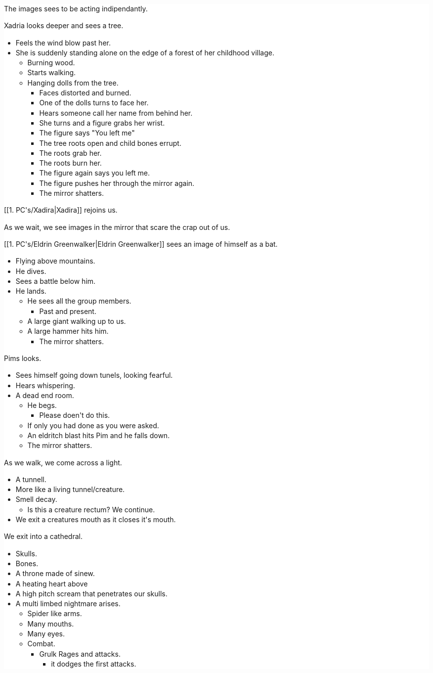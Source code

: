 The images sees to be acting indipendantly.

Xadria looks deeper and sees a tree.
- Feels the wind blow past her.
- She is suddenly standing alone on the edge of a forest of her childhood village.
	- Burning wood.
	- Starts walking.
	- Hanging dolls from the tree.
		- Faces distorted and burned.
		- One of the dolls turns to face her.
		- Hears someone call her name from behind her.
		- She turns and a figure grabs her wrist.
		- The figure says "You left me"
		- The tree roots open and child bones errupt.
		- The roots grab her.
		- The roots burn her.
		- The figure again says you left me.
		- The figure pushes her through the mirror again.
		- The mirror shatters.

[[1. PC's/Xadira\|Xadira]]  rejoins us.

As we wait, we see images in the mirror that scare the crap out of us.


[[1. PC's/Eldrin Greenwalker\|Eldrin Greenwalker]] sees an image of himself as a bat.
- Flying above mountains.
- He dives.
- Sees a battle below him.
- He lands.
	- He sees all the group members.
		- Past and present.
	- A large giant walking up to us.
	- A large hammer hits him.
		- The mirror shatters.

Pims looks.
- Sees himself going down tunels, looking fearful.
- Hears whispering.
- A dead end room.
	- He begs.
		- Please doen't do this.
	- If only you had done as you were asked.
	- An eldritch blast hits Pim and he falls down.
	- The mirror shatters.

As we walk, we come across a light.
- A tunnell.
- More like a living tunnel/creature.
- Smell decay.
	- Is this a creature rectum?
We continue.
- We exit a creatures mouth as it closes it's mouth.

We exit into a cathedral.
- Skulls.
- Bones.
- A throne made of sinew.
- A heating heart above
- A high pitch scream that penetrates our skulls.
- A multi limbed nightmare arises.
	- Spider like arms.
	- Many mouths.
	- Many eyes.
	- Combat.
		- Grulk Rages and attacks.
			- it dodges the first attacks.